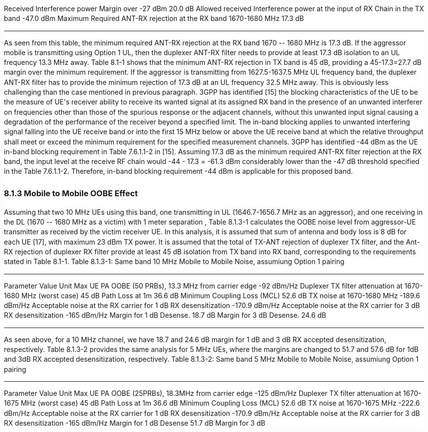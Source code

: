 Received Interference power Margin over -27 dBm 20.0 dB Allowed received
Interference power at the input of RX Chain in the TX band -47.0 dBm Maximum
Required ANT-RX rejection at the RX band 1670-1680 MHz 17.3 dB
* * *
As seen from this table, the minimum required ANT-RX rejection at the RX band
1670 -- 1680 MHz is 17.3 dB. If the aggressor mobile is transmitting using
Option 1 UL, then the duplexer ANT-RX filter needs to provide at least 17.3 dB
isolation to an UL frequency 13.3 MHz away. Table 8.1-1 shows that the minimum
ANT-RX rejection in TX band is 45 dB, providing a 45-17.3=27.7 dB margin over
the minimum requirement. If the aggressor is transmitting from 1627.5-1637.5
MHz UL frequency band, the duplexer ANT-RX filter has to provide the minimum
rejection of 17.3 dB at an UL frequency 32.5 MHz away. This is obviously less
challenging than the case mentioned in previous paragraph.
3GPP has identified [15] the blocking characteristics of the UE to be the
measure of UE's receiver ability to receive its wanted signal at its assigned
RX band in the presence of an unwanted interferer on frequencies other than
those of the spurious response or the adjacent channels, without this unwanted
input signal causing a degradation of the performance of the receiver beyond a
specified limit. The in-band blocking applies to unwanted interfering signal
falling into the UE receive band or into the first 15 MHz below or above the
UE receive band at which the relative throughput shall meet or exceed the
minimum requirement for the specified measurement channels. 3GPP has
identified -44 dBm as the UE in-band blocking requirement in Table 7.6.1.1-2
in [15]. Assuming 17.3 dB as the minimum required ANT-RX filter rejection at
the RX band, the input level at the receive RF chain would -44 - 17.3 = -61.3
dBm considerably lower than the -47 dB threshold specified in the Table
7.6.1.1-2. Therefore, in-band blocking requirement -44 dBm is applicable for
this proposed band.
### 8.1.3 Mobile to Mobile OOBE Effect
Assuming that two 10 MHz UEs using this band, one transmitting in UL
(1646.7-1656.7 MHz as an aggressor), and one receiving in the DL (1670 \--
1680 MHz as a victim) with 1 meter separation , Table 8.1.3-1 calculates the
OOBE noise level from aggressor-UE transmitter as received by the victim
receiver UE. In this analysis, it is assumed that sum of antenna and body loss
is 8 dB for each UE [17], with maximum 23 dBm TX power. It is assumed that the
total of TX-ANT rejection of duplexer TX filter, and the Ant-RX rejection of
duplexer RX filter provide at least 45 dB isolation from TX band into RX band,
corresponding to the requirements stated in Table 8.1-1.
Table 8.1.3-1: Same band 10 MHz Mobile to Mobile Noise, assumiung Option 1
pairing
* * *
Parameter Value Unit Max UE PA OOBE (50 PRBs), 13.3 MHz from carrier edge -92
dBm/Hz Duplexer TX filter attenuation at 1670-1680 MHz (worst case) 45 dB Path
Loss at 1m 36.6 dB Minimum Coupling Loss (MCL) 52.6 dB TX noise at 1670-1680
MHz -189.6 dBm/Hz Acceptable noise at the RX carrier for 1 dB RX
desensitization -170.9 dBm/Hz Acceptable noise at the RX carrier for 3 dB RX
desensitization -165 dBm/Hz Margin for 1 dB Desense. 18.7 dB Margin for 3 dB
Desense. 24.6 dB
* * *
As seen above, for a 10 MHz channel, we have 18.7 and 24.6 dB margin for 1 dB
and 3 dB RX accepted desensitization, respectively.
Table 8.1.3-2 provides the same analysis for 5 MHz UEs, where the margins are
changed to 51.7 and 57.6 dB for 1dB and 3dB RX accepted desensitization,
respectively.
Table 8.1.3-2: Same band 5 MHz Mobile to Mobile Noise, assumiung Option 1
pairing
* * *
Parameter Value Unit Max UE PA OOBE (25PRBs), 18.3MHz from carrier edge -125
dBm/Hz Duplexer TX filter attenuation at 1670-1675 MHz (worst case) 45 dB Path
Loss at 1m 36.6 dB Minimum Coupling Loss (MCL) 52.6 dB TX noise at 1670-1675
MHz -222.6 dBm/Hz Acceptable noise at the RX carrier for 1 dB RX
desensitization -170.9 dBm/Hz Acceptable noise at the RX carrier for 3 dB RX
desensitization -165 dBm/Hz Margin for 1 dB Desense 51.7 dB Margin for 3 dB